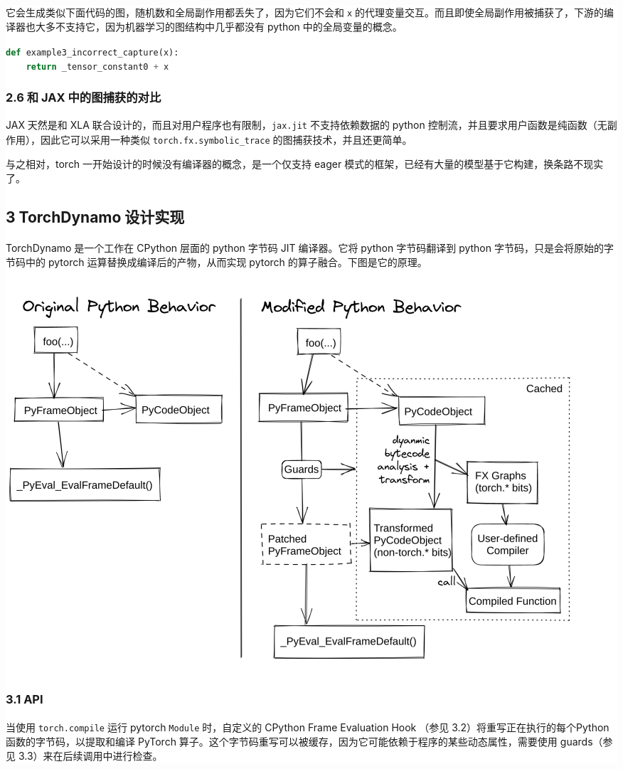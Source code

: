 它会生成类似下面代码的图，随机数和全局副作用都丢失了，因为它们不会和 `x` 的代理变量交互。而且即使全局副作用被捕获了，下游的编译器也大多不支持它，因为机器学习的图结构中几乎都没有 python 中的全局变量的概念。

```python
def example3_incorrect_capture(x):
    return _tensor_constant0 + x
```

### 2.6 和 JAX 中的图捕获的对比

JAX 天然是和 XLA 联合设计的，而且对用户程序也有限制，`jax.jit` 不支持依赖数据的 python 控制流，并且要求用户函数是纯函数（无副作用），因此它可以采用一种类似 `torch.fx.symbolic_trace` 的图捕获技术，并且还更简单。

与之相对，torch 一开始设计的时候没有编译器的概念，是一个仅支持 eager 模式的框架，已经有大量的模型基于它构建，换条路不现实了。

## 3 TorchDynamo 设计实现

TorchDynamo 是一个工作在 CPython 层面的 python 字节码 JIT 编译器。它将 python 字节码翻译到 python 字节码，只是会将原始的字节码中的 pytorch 运算替换成编译后的产物，从而实现 pytorch 的算子融合。下图是它的原理。

![](fig1.png)

### 3.1 API

当使用 `torch.compile` 运行 pytorch `Module` 时，自定义的 CPython Frame Evaluation Hook （参见 3.2）将重写正在执行的每个Python 函数的字节码，以提取和编译 PyTorch 算子。这个字节码重写可以被缓存，因为它可能依赖于程序的某些动态属性，需要使用 guards（参见 3.3）来在后续调用中进行检查。
